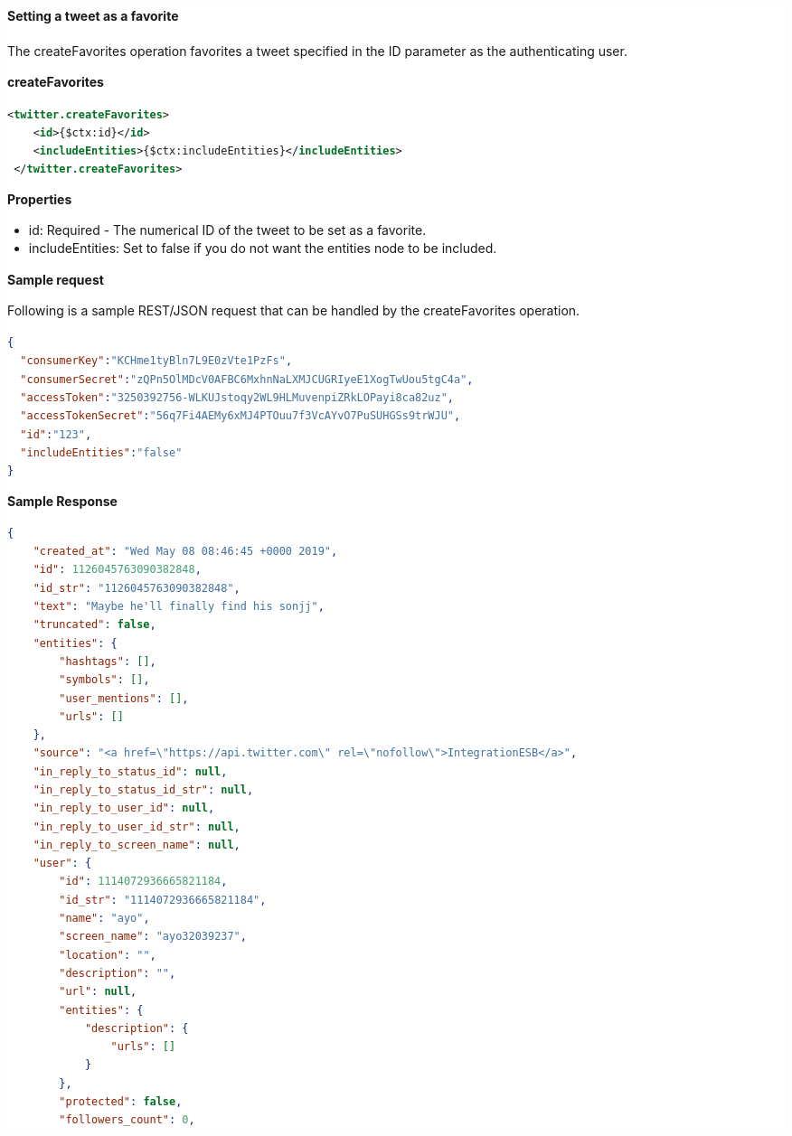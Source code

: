 ####  Setting a tweet as a favorite

The createFavorites operation favorites a tweet specified in the ID parameter as the authenticating user. 

**createFavorites**
```xml
<twitter.createFavorites>
    <id>{$ctx:id}</id>
    <includeEntities>{$ctx:includeEntities}</includeEntities>
 </twitter.createFavorites>
```

**Properties**
* id: Required - The numerical ID of the tweet to be set as a favorite.
* includeEntities: Set to false if you do not want the entities node to be included.

**Sample request**

Following is a sample REST/JSON request that can be handled by the createFavorites operation.

```json
{
  "consumerKey":"KCHme1tyBln7L9E0zVte1PzFs",
  "consumerSecret":"zQPn5OlMDcV0AFBC6MxhnNaLXMJCUGRIyeE1XogTwUou5tgC4a",
  "accessToken":"3250392756-WLKUJstoqy2WL9HLMuvenpiZRkLOPayi8ca82uz",
  "accessTokenSecret":"56q7Fi4AEMy6xMJ4PTOuu7f3VcAYvO7PuSUHGSs9trWJU",
  "id":"123",
  "includeEntities":"false"
}
```

**Sample Response**

```json
{
    "created_at": "Wed May 08 08:46:45 +0000 2019",
    "id": 1126045763090382848,
    "id_str": "1126045763090382848",
    "text": "Maybe he'll finally find his sonjj",
    "truncated": false,
    "entities": {
        "hashtags": [],
        "symbols": [],
        "user_mentions": [],
        "urls": []
    },
    "source": "<a href=\"https://api.twitter.com\" rel=\"nofollow\">IntegrationESB</a>",
    "in_reply_to_status_id": null,
    "in_reply_to_status_id_str": null,
    "in_reply_to_user_id": null,
    "in_reply_to_user_id_str": null,
    "in_reply_to_screen_name": null,
    "user": {
        "id": 1114072936665821184,
        "id_str": "1114072936665821184",
        "name": "ayo",
        "screen_name": "ayo32039237",
        "location": "",
        "description": "",
        "url": null,
        "entities": {
            "description": {
                "urls": []
            }
        },
        "protected": false,
        "followers_count": 0,
```